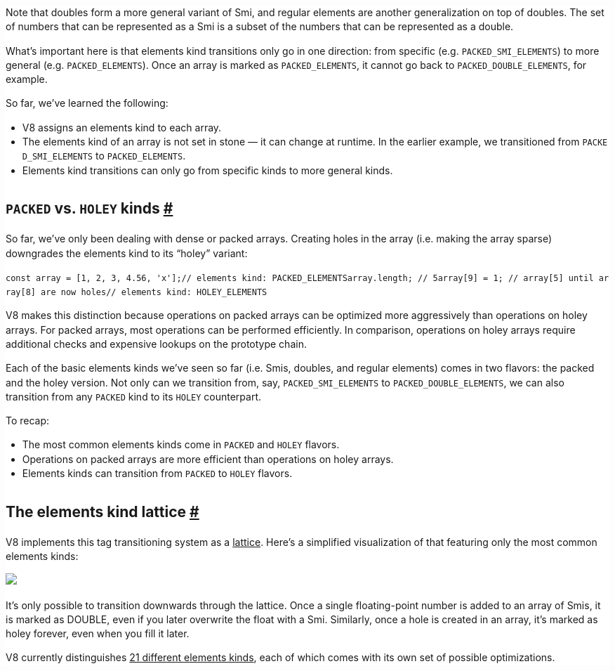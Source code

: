 Note that doubles form a more general variant of Smi, and regular elements are another generalization on top of doubles. The set of numbers that can be represented as a Smi is a subset of the numbers that can be represented as a double.

What’s important here is that elements kind transitions only go in one direction: from specific (e.g. `PACKED_SMI_ELEMENTS`) to more general (e.g. `PACKED_ELEMENTS`). Once an array is marked as `PACKED_ELEMENTS`, it cannot go back to `PACKED_DOUBLE_ELEMENTS`, for example.

So far, we’ve learned the following:

*   V8 assigns an elements kind to each array.
*   The elements kind of an array is not set in stone — it can change at runtime. In the earlier example, we transitioned from `PACKED_SMI_ELEMENTS` to `PACKED_ELEMENTS`.
*   Elements kind transitions can only go from specific kinds to more general kinds.

`PACKED` vs. `HOLEY` kinds [#](#packed-vs.-holey-kinds)
-------------------------------------------------------

So far, we’ve only been dealing with dense or packed arrays. Creating holes in the array (i.e. making the array sparse) downgrades the elements kind to its “holey” variant:

    const array = [1, 2, 3, 4.56, 'x'];// elements kind: PACKED_ELEMENTSarray.length; // 5array[9] = 1; // array[5] until array[8] are now holes// elements kind: HOLEY_ELEMENTS

V8 makes this distinction because operations on packed arrays can be optimized more aggressively than operations on holey arrays. For packed arrays, most operations can be performed efficiently. In comparison, operations on holey arrays require additional checks and expensive lookups on the prototype chain.

Each of the basic elements kinds we’ve seen so far (i.e. Smis, doubles, and regular elements) comes in two flavors: the packed and the holey version. Not only can we transition from, say, `PACKED_SMI_ELEMENTS` to `PACKED_DOUBLE_ELEMENTS`, we can also transition from any `PACKED` kind to its `HOLEY` counterpart.

To recap:

*   The most common elements kinds come in `PACKED` and `HOLEY` flavors.
*   Operations on packed arrays are more efficient than operations on holey arrays.
*   Elements kinds can transition from `PACKED` to `HOLEY` flavors.

The elements kind lattice [#](#the-elements-kind-lattice)
---------------------------------------------------------

V8 implements this tag transitioning system as a [lattice](https://en.wikipedia.org/wiki/Lattice_%28order%29). Here’s a simplified visualization of that featuring only the most common elements kinds:

![](/_img/elements-kinds/lattice.svg)

It’s only possible to transition downwards through the lattice. Once a single floating-point number is added to an array of Smis, it is marked as DOUBLE, even if you later overwrite the float with a Smi. Similarly, once a hole is created in an array, it’s marked as holey forever, even when you fill it later.

V8 currently distinguishes [21 different elements kinds](https://cs.chromium.org/chromium/src/v8/src/elements-kind.h?l=14&rcl=ec37390b2ba2b4051f46f153a8cc179ed4656f5d), each of which comes with its own set of possible optimizations.
